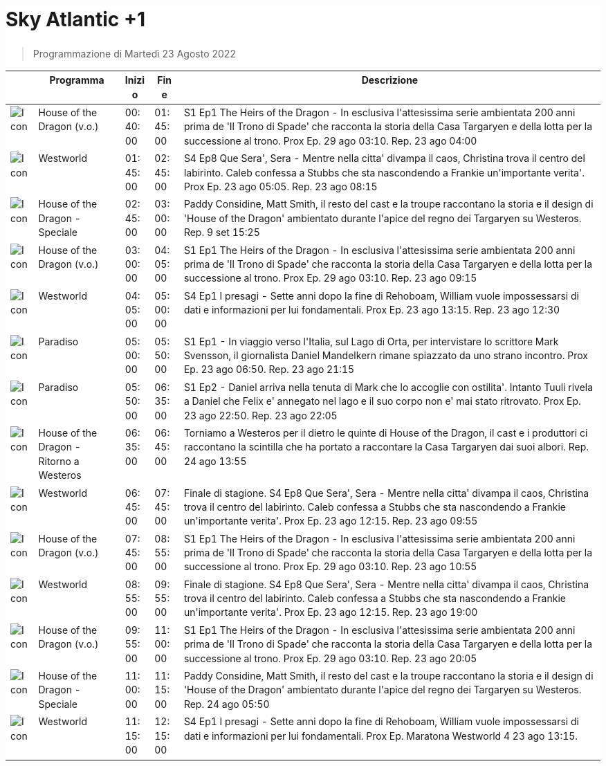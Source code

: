 # Sky Atlantic +1
> Programmazione di Martedì 23 Agosto 2022

||Programma|Inizio|Fine|Descrizione|
|---|---|---|---|---|
|![Icon](https://guidatv.sky.it/uuid/4753a859-8a70-4139-83b5-a5f42e533f34/cover?md5ChecksumParam=25cb28fcfa9927a48281e22d5883615c)|House of the Dragon (v.o.)|00:40:00|01:45:00|S1 Ep1 The Heirs of the Dragon - In esclusiva l&#039;attesissima serie ambientata 200 anni prima de &#039;Il Trono di Spade&#039; che racconta la storia della Casa Targaryen e della lotta per la successione al trono. Prox Ep. 29 ago 03:10. Rep. 23 ago 04:00
|![Icon](https://guidatv.sky.it/uuid/0136c4af-6d28-4485-989a-a7771f66aa42/cover?md5ChecksumParam=b5c6ad67b26f46c465dac78c54edd657)|Westworld|01:45:00|02:45:00|S4 Ep8 Que Sera&#039;, Sera - Mentre nella citta&#039; divampa il caos, Christina trova il centro del labirinto. Caleb confessa a Stubbs che sta nascondendo a Frankie un&#039;importante verita&#039;. Prox Ep. 23 ago 05:05. Rep. 23 ago 08:15
|![Icon](https://guidatv.sky.it/uuid/609523f8-14db-411b-84c0-772e1af1ee16/cover?md5ChecksumParam=04432b6613626265350adf7e1f473771)|House of the Dragon - Speciale|02:45:00|03:00:00|Paddy Considine, Matt Smith, il resto del cast e la troupe raccontano la storia e il design di &#039;House of the Dragon&#039; ambientato durante l&#039;apice del regno dei Targaryen su Westeros. Rep. 9 set 15:25
|![Icon](https://guidatv.sky.it/uuid/4753a859-8a70-4139-83b5-a5f42e533f34/cover?md5ChecksumParam=25cb28fcfa9927a48281e22d5883615c)|House of the Dragon (v.o.)|03:00:00|04:05:00|S1 Ep1 The Heirs of the Dragon - In esclusiva l&#039;attesissima serie ambientata 200 anni prima de &#039;Il Trono di Spade&#039; che racconta la storia della Casa Targaryen e della lotta per la successione al trono. Prox Ep. 29 ago 03:10. Rep. 23 ago 09:15
|![Icon](https://guidatv.sky.it/uuid/0136c4af-6d28-4485-989a-a7771f66aa42/cover?md5ChecksumParam=b5c6ad67b26f46c465dac78c54edd657)|Westworld|04:05:00|05:00:00|S4 Ep1 I presagi - Sette anni dopo la fine di Rehoboam, William vuole impossessarsi di dati e informazioni per lui fondamentali. Prox Ep. 23 ago 13:15. Rep. 23 ago 12:30
|![Icon](https://guidatv.sky.it/uuid/189687be-343c-4afd-8829-f0c699b6ffb2/cover?md5ChecksumParam=c3a66e6f33ebdb6b21d9ba8af5a83cc0)|Paradiso|05:00:00|05:50:00|S1 Ep1 - In viaggio verso l&#039;Italia, sul Lago di Orta, per intervistare lo scrittore Mark Svensson, il giornalista Daniel Mandelkern rimane spiazzato da uno strano incontro. Prox Ep. 23 ago 06:50. Rep. 23 ago 21:15
|![Icon](https://guidatv.sky.it/uuid/189687be-343c-4afd-8829-f0c699b6ffb2/cover?md5ChecksumParam=c3a66e6f33ebdb6b21d9ba8af5a83cc0)|Paradiso|05:50:00|06:35:00|S1 Ep2 - Daniel arriva nella tenuta di Mark che lo accoglie con ostilita&#039;. Intanto Tuuli rivela a Daniel che Felix e&#039; annegato nel lago e il suo corpo non e&#039; mai stato ritrovato. Prox Ep. 23 ago 22:50. Rep. 23 ago 22:05
|![Icon](https://guidatv.sky.it/uuid/5123fec7-e803-4256-b25b-0a9aa12663a1/cover?md5ChecksumParam=a445a41bee88ae1d679f9519d9d69893)|House of the Dragon - Ritorno a Westeros|06:35:00|06:45:00|Torniamo a Westeros per il dietro le quinte di House of the Dragon, il cast e i produttori ci raccontano la scintilla che ha portato a raccontare la Casa Targaryen dai suoi albori. Rep. 24 ago 13:55
|![Icon](https://guidatv.sky.it/uuid/0136c4af-6d28-4485-989a-a7771f66aa42/cover?md5ChecksumParam=b5c6ad67b26f46c465dac78c54edd657)|Westworld|06:45:00|07:45:00|Finale di stagione. S4 Ep8 Que Sera&#039;, Sera - Mentre nella citta&#039; divampa il caos, Christina trova il centro del labirinto. Caleb confessa a Stubbs che sta nascondendo a Frankie un&#039;importante verita&#039;. Prox Ep. 23 ago 12:15. Rep. 23 ago 09:55
|![Icon](https://guidatv.sky.it/uuid/4753a859-8a70-4139-83b5-a5f42e533f34/cover?md5ChecksumParam=25cb28fcfa9927a48281e22d5883615c)|House of the Dragon (v.o.)|07:45:00|08:55:00|S1 Ep1 The Heirs of the Dragon - In esclusiva l&#039;attesissima serie ambientata 200 anni prima de &#039;Il Trono di Spade&#039; che racconta la storia della Casa Targaryen e della lotta per la successione al trono. Prox Ep. 29 ago 03:10. Rep. 23 ago 10:55
|![Icon](https://guidatv.sky.it/uuid/0136c4af-6d28-4485-989a-a7771f66aa42/cover?md5ChecksumParam=b5c6ad67b26f46c465dac78c54edd657)|Westworld|08:55:00|09:55:00|Finale di stagione. S4 Ep8 Que Sera&#039;, Sera - Mentre nella citta&#039; divampa il caos, Christina trova il centro del labirinto. Caleb confessa a Stubbs che sta nascondendo a Frankie un&#039;importante verita&#039;. Prox Ep. 23 ago 12:15. Rep. 23 ago 19:00
|![Icon](https://guidatv.sky.it/uuid/4753a859-8a70-4139-83b5-a5f42e533f34/cover?md5ChecksumParam=25cb28fcfa9927a48281e22d5883615c)|House of the Dragon (v.o.)|09:55:00|11:00:00|S1 Ep1 The Heirs of the Dragon - In esclusiva l&#039;attesissima serie ambientata 200 anni prima de &#039;Il Trono di Spade&#039; che racconta la storia della Casa Targaryen e della lotta per la successione al trono. Prox Ep. 29 ago 03:10. Rep. 23 ago 20:05
|![Icon](https://guidatv.sky.it/uuid/609523f8-14db-411b-84c0-772e1af1ee16/cover?md5ChecksumParam=04432b6613626265350adf7e1f473771)|House of the Dragon - Speciale|11:00:00|11:15:00|Paddy Considine, Matt Smith, il resto del cast e la troupe raccontano la storia e il design di &#039;House of the Dragon&#039; ambientato durante l&#039;apice del regno dei Targaryen su Westeros. Rep. 24 ago 05:50
|![Icon](https://guidatv.sky.it/uuid/0136c4af-6d28-4485-989a-a7771f66aa42/cover?md5ChecksumParam=b5c6ad67b26f46c465dac78c54edd657)|Westworld|11:15:00|12:15:00|S4 Ep1 I presagi - Sette anni dopo la fine di Rehoboam, William vuole impossessarsi di dati e informazioni per lui fondamentali. Prox Ep. Maratona Westworld 4 23 ago 13:15.